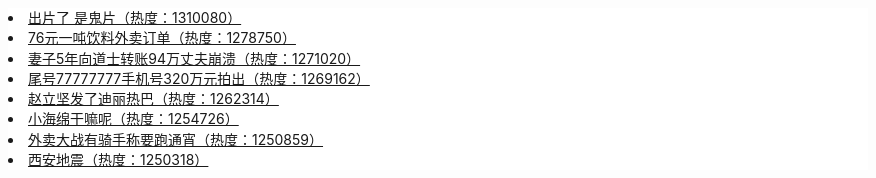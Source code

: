 <li>
<a href="https://s.weibo.com/weibo?q=%23%E5%87%BA%E7%89%87%E4%BA%86%20%E6%98%AF%E9%AC%BC%E7%89%87%23" target="weibo">
出片了 是鬼片（热度：1310080）
</a>
</li>

<li>
<a href="https://s.weibo.com/weibo?q=%2376%E5%85%83%E4%B8%80%E5%90%A8%E9%A5%AE%E6%96%99%E5%A4%96%E5%8D%96%E8%AE%A2%E5%8D%95%23" target="weibo">
76元一吨饮料外卖订单（热度：1278750）
</a>
</li>

<li>
<a href="https://s.weibo.com/weibo?q=%23%E5%A6%BB%E5%AD%905%E5%B9%B4%E5%90%91%E9%81%93%E5%A3%AB%E8%BD%AC%E8%B4%A694%E4%B8%87%E4%B8%88%E5%A4%AB%E5%B4%A9%E6%BA%83%23" target="weibo">
妻子5年向道士转账94万丈夫崩溃（热度：1271020）
</a>
</li>

<li>
<a href="https://s.weibo.com/weibo?q=%23%E5%B0%BE%E5%8F%B777777777%E6%89%8B%E6%9C%BA%E5%8F%B7320%E4%B8%87%E5%85%83%E6%8B%8D%E5%87%BA%23" target="weibo">
尾号77777777手机号320万元拍出（热度：1269162）
</a>
</li>

<li>
<a href="https://s.weibo.com/weibo?q=%23%E8%B5%B5%E7%AB%8B%E5%9D%9A%E5%8F%91%E4%BA%86%E8%BF%AA%E4%B8%BD%E7%83%AD%E5%B7%B4%23" target="weibo">
赵立坚发了迪丽热巴（热度：1262314）
</a>
</li>

<li>
<a href="https://s.weibo.com/weibo?q=%23%E5%B0%8F%E6%B5%B7%E7%BB%B5%E5%B9%B2%E5%98%9B%E5%91%A2%23" target="weibo">
小海绵干嘛呢（热度：1254726）
</a>
</li>

<li>
<a href="https://s.weibo.com/weibo?q=%23%E5%A4%96%E5%8D%96%E5%A4%A7%E6%88%98%E6%9C%89%E9%AA%91%E6%89%8B%E7%A7%B0%E8%A6%81%E8%B7%91%E9%80%9A%E5%AE%B5%23" target="weibo">
外卖大战有骑手称要跑通宵（热度：1250859）
</a>
</li>

<li>
<a href="https://s.weibo.com/weibo?q=%23%E8%A5%BF%E5%AE%89%E5%9C%B0%E9%9C%87%23" target="weibo">
西安地震（热度：1250318）
</a>
</li>
